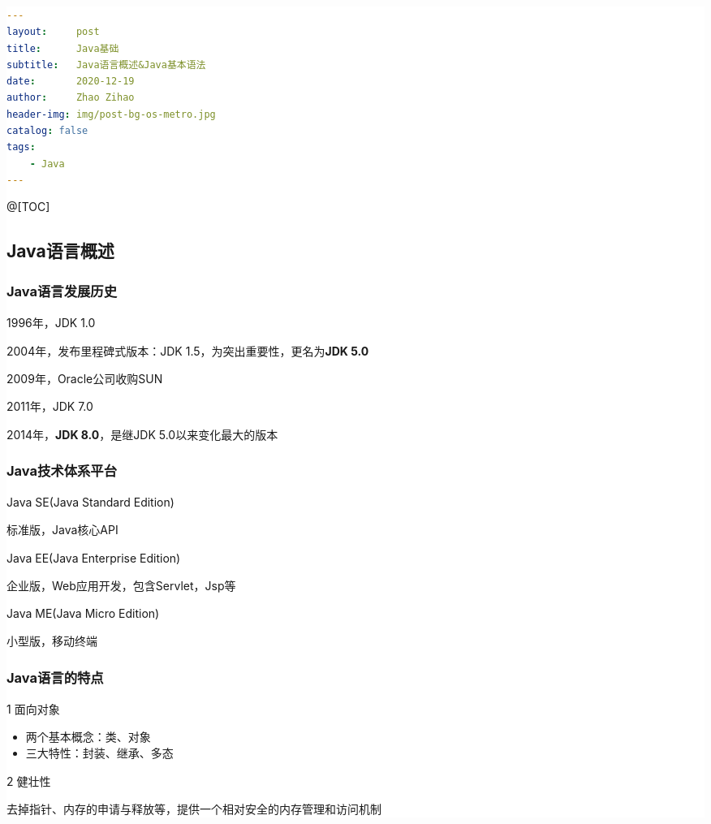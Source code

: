 ```yaml
---
layout:     post
title:      Java基础
subtitle:   Java语言概述&Java基本语法
date:       2020-12-19
author:     Zhao Zihao
header-img: img/post-bg-os-metro.jpg
catalog: false
tags:
    - Java
---
```


@[TOC]

## Java语言概述

### Java语言发展历史

1996年，JDK 1.0

2004年，发布里程碑式版本：JDK 1.5，为突出重要性，更名为**JDK 5.0**

2009年，Oracle公司收购SUN

2011年，JDK 7.0

2014年，**JDK 8.0**，是继JDK 5.0以来变化最大的版本



### Java技术体系平台

Java SE(Java Standard Edition)

标准版，Java核心API

Java EE(Java Enterprise Edition)

企业版，Web应用开发，包含Servlet，Jsp等

Java ME(Java Micro Edition)

小型版，移动终端



### Java语言的特点

1 面向对象

* 两个基本概念：类、对象
* 三大特性：封装、继承、多态

2 健壮性

去掉指针、内存的申请与释放等，提供一个相对安全的内存管理和访问机制
